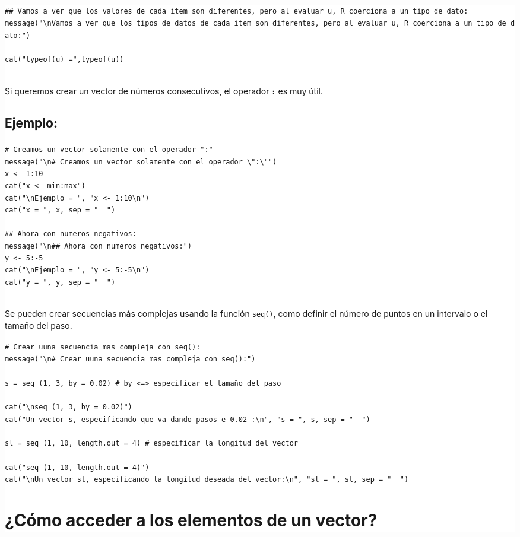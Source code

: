 ```{r}
## Vamos a ver que los valores de cada item son diferentes, pero al evaluar u, R coerciona a un tipo de dato:
message("\nVamos a ver que los tipos de datos de cada item son diferentes, pero al evaluar u, R coerciona a un tipo de dato:")

cat("typeof(u) =",typeof(u))


```

Si queremos crear un vector de números consecutivos, el operador __`:`__ es muy útil.

## Ejemplo:

```{r}
# Creamos un vector solamente con el operador ":"
message("\n# Creamos un vector solamente con el operador \":\"")
x <- 1:10
cat("x <- min:max")
cat("\nEjemplo = ", "x <- 1:10\n")
cat("x = ", x, sep = "  ")

## Ahora con numeros negativos:
message("\n## Ahora con numeros negativos:")
y <- 5:-5
cat("\nEjemplo = ", "y <- 5:-5\n")
cat("y = ", y, sep = "  ")


```

Se pueden crear secuencias más complejas usando la función `seq()`, como definir el número de puntos en un intervalo o el tamaño del paso.

```{r}
# Crear uuna secuencia mas compleja con seq():
message("\n# Crear uuna secuencia mas compleja con seq():")

s = seq (1, 3, by = 0.02) # by <=> especificar el tamaño del paso 

cat("\nseq (1, 3, by = 0.02)")
cat("Un vector s, especificando que va dando pasos e 0.02 :\n", "s = ", s, sep = "  ")

sl = seq (1, 10, length.out = 4) # especificar la longitud del vector 

cat("seq (1, 10, length.out = 4)")
cat("\nUn vector sl, especificando la longitud deseada del vector:\n", "sl = ", sl, sep = "  ")

```
# ¿Cómo acceder a los elementos de un vector?
